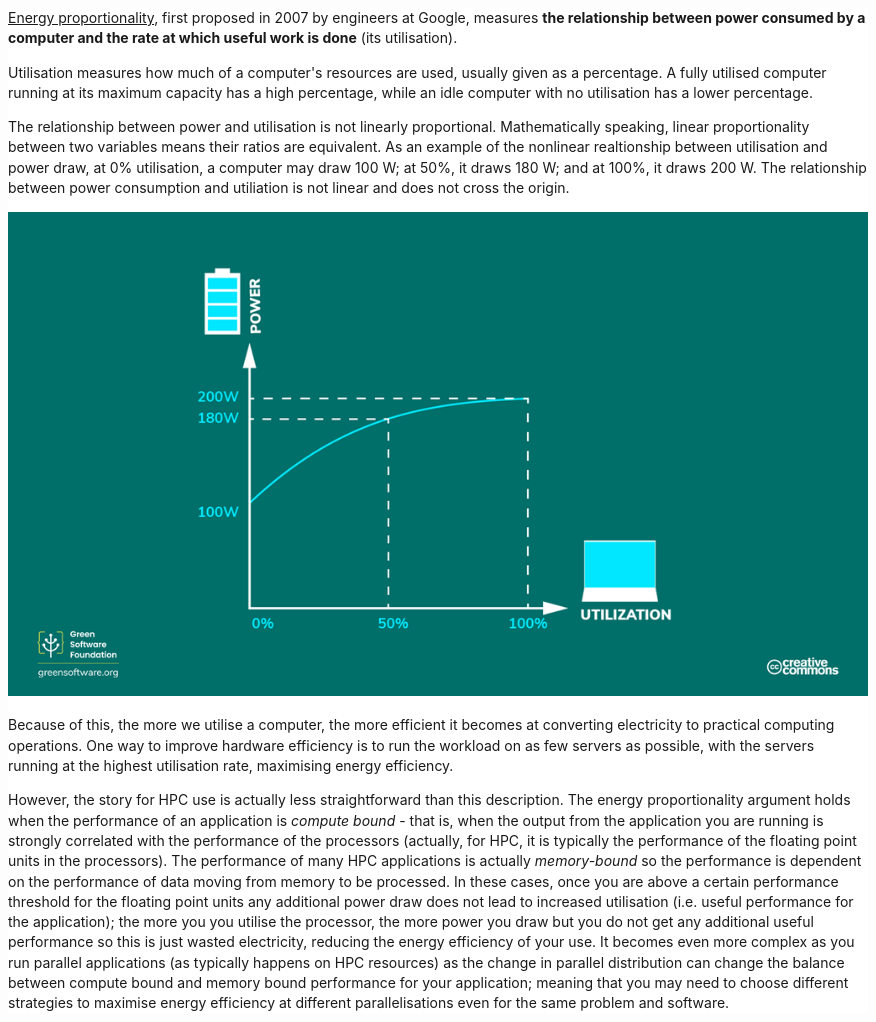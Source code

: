 [Energy proportionality](https://research.google/pubs/pub33387/), first proposed in 2007 by engineers at Google, measures **the relationship between power consumed by a computer and the rate at which useful work is done** (its utilisation).

Utilisation measures how much of a computer's resources are used, usually given as a percentage. A fully utilised computer running at its maximum capacity has a high percentage, while an idle computer with no utilisation has a lower percentage.

The relationship between power and utilisation is not linearly proportional. Mathematically speaking, linear proportionality between two variables means their ratios are equivalent. As an example of the nonlinear realtionship between utilisation and power draw, at 0% utilisation, a computer may draw 100 W; at 50%, it draws 180 W; and at 100%, it draws 200 W. The relationship between power consumption and utiliation is not linear and does not cross the origin.

![Schematic graph showing relationship between power draw and utilisation of computer infrastructure](./fig/06_energy_proportionality_updated.png "Schematic graph showing relationship between power draw and utilisation of computer infrastructure")

Because of this, the more we utilise a computer, the more efficient it becomes at converting electricity to practical computing operations. One way to improve hardware efficiency is to run the workload on as few servers as possible, with the servers running at the highest utilisation rate, maximising energy efficiency.

However, the story for HPC use is actually less straightforward than this description. The energy proportionality argument holds when the performance of an application is *compute bound* - that is, when the output from the application you are running is strongly correlated with the performance of the processors (actually, for HPC, it is typically the performance of the floating point units in the processors). The performance of many HPC applications is actually *memory-bound* so the performance is dependent on the performance of data moving from memory to be processed. In these cases, once you are above a certain performance threshold for the floating point units any additional power draw does not lead to increased utilisation (i.e. useful performance for the application); the more you you utilise the processor, the more power you draw but you do not get any additional useful performance so this is just wasted electricity, reducing the energy efficiency of your use. It becomes even more complex as you run parallel applications (as typically happens on HPC resources) as the change in parallel distribution can change the balance between compute bound and memory bound performance for your application; meaning that you may need to choose different strategies to maximise energy efficiency at different parallelisations even for the same problem and software.

